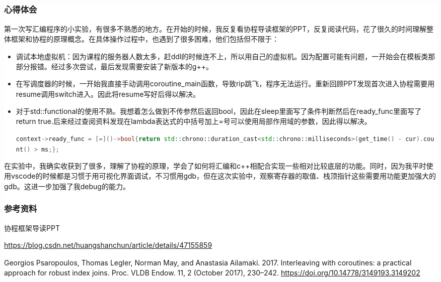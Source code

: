 ### 心得体会

第一次写汇编程序的小实验，有很多不熟悉的地方。在开始的时候，我反复看协程导读框架的PPT，反复阅读代码，花了很久的时间理解整体框架和协程的原理概念。在具体操作过程中，也遇到了很多困难，他们包括但不限于：

- 调试本地虚拟机：因为课程的服务器人数太多，赶ddl的时候连不上，所以用自己的虚拟机。因为配置可能有问题，一开始会在模板类那部分报错。经过多次尝试，最后发现需要安装了新版本的g++。

- 在写调度器的时候，一开始我直接手动调用coroutine_main函数，导致rip跳飞，程序无法运行。重新回顾PPT发现首次进入协程需要用resume调用switch进入。因此将resume写好后得以解决。

- 对于std::functional的使用不熟。我想着怎么做到不传参然后返回bool，因此在sleep里面写了条件判断然后在ready_func里面写了return true.后来经过查阅资料发现在lambda表达式的中括号加上=号可以使用局部作用域的参数，因此得以解决。

  ```c++
  context->ready_func = [=]()->bool{return std::chrono::duration_cast<std::chrono::milliseconds>(get_time() - cur).count() > ms;};
  ```

在实验中，我确实收获到了很多，理解了协程的原理，学会了如何将汇编和c++相配合实现一些相对比较底层的功能。同时，因为我平时使用vscode的时候都是习惯于用可视化界面调试，不习惯用gdb，但在这次实验中，观察寄存器的取值、栈顶指针这些需要用功能更加强大的gdb。这进一步加强了我debug的能力。

### 参考资料

协程框架导读PPT

https://blog.csdn.net/huangshanchun/article/details/47155859

Georgios Psaropoulos, Thomas Legler, Norman May, and Anastasia Ailamaki. 2017. Interleaving with coroutines: a practical approach for robust index joins. Proc. VLDB Endow. 11, 2 (October 2017), 230–242. https://doi.org/10.14778/3149193.3149202
